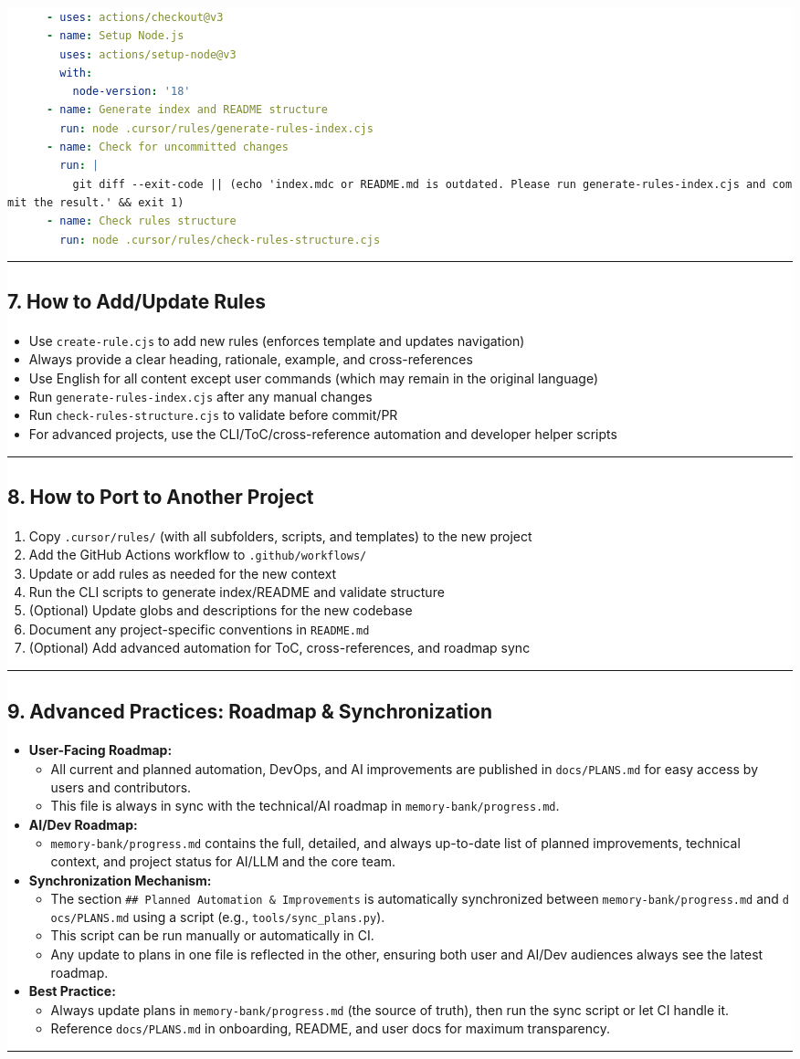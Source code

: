 ```yaml
      - uses: actions/checkout@v3
      - name: Setup Node.js
        uses: actions/setup-node@v3
        with:
          node-version: '18'
      - name: Generate index and README structure
        run: node .cursor/rules/generate-rules-index.cjs
      - name: Check for uncommitted changes
        run: |
          git diff --exit-code || (echo 'index.mdc or README.md is outdated. Please run generate-rules-index.cjs and commit the result.' && exit 1)
      - name: Check rules structure
        run: node .cursor/rules/check-rules-structure.cjs
```

---

## 7. How to Add/Update Rules

- Use `create-rule.cjs` to add new rules (enforces template and updates navigation)
- Always provide a clear heading, rationale, example, and cross-references
- Use English for all content except user commands (which may remain in the original language)
- Run `generate-rules-index.cjs` after any manual changes
- Run `check-rules-structure.cjs` to validate before commit/PR
- For advanced projects, use the CLI/ToC/cross-reference automation and developer helper scripts

---

## 8. How to Port to Another Project

1. Copy `.cursor/rules/` (with all subfolders, scripts, and templates) to the new project
2. Add the GitHub Actions workflow to `.github/workflows/`
3. Update or add rules as needed for the new context
4. Run the CLI scripts to generate index/README and validate structure
5. (Optional) Update globs and descriptions for the new codebase
6. Document any project-specific conventions in `README.md`
7. (Optional) Add advanced automation for ToC, cross-references, and roadmap sync

---

## 9. Advanced Practices: Roadmap & Synchronization

- **User-Facing Roadmap:**
  - All current and planned automation, DevOps, and AI improvements are published in `docs/PLANS.md` for easy access by users and contributors.
  - This file is always in sync with the technical/AI roadmap in `memory-bank/progress.md`.
- **AI/Dev Roadmap:**
  - `memory-bank/progress.md` contains the full, detailed, and always up-to-date list of planned improvements, technical context, and project status for AI/LLM and the core team.
- **Synchronization Mechanism:**
  - The section `## Planned Automation & Improvements` is automatically synchronized between `memory-bank/progress.md` and `docs/PLANS.md` using a script (e.g., `tools/sync_plans.py`).
  - This script can be run manually or automatically in CI.
  - Any update to plans in one file is reflected in the other, ensuring both user and AI/Dev audiences always see the latest roadmap.
- **Best Practice:**
  - Always update plans in `memory-bank/progress.md` (the source of truth), then run the sync script or let CI handle it.
  - Reference `docs/PLANS.md` in onboarding, README, and user docs for maximum transparency.

---